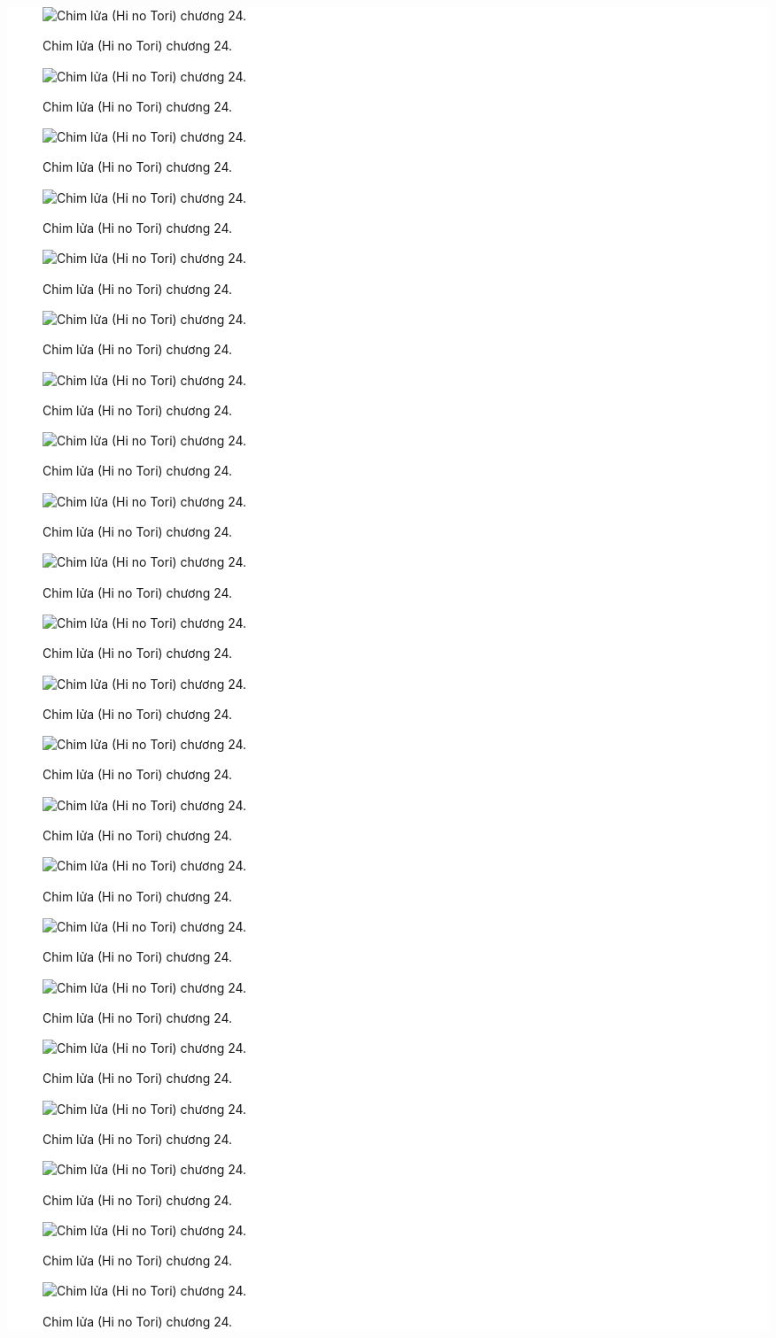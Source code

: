 <figure><img src="https://banmaixanh.vercel.app/manga/tezuka-osamu/chim-lua/0003-0244.jpg" alt="Chim lửa (Hi no Tori) chương 24." title="Chim lửa (Hi no Tori) chương 24." height=100% width=100%><figcaption></p>Chim lửa (Hi no Tori) chương 24.</p></figcaption></figure>

<figure><img src="https://banmaixanh.vercel.app/manga/tezuka-osamu/chim-lua/0003-0245.jpg" alt="Chim lửa (Hi no Tori) chương 24." title="Chim lửa (Hi no Tori) chương 24." height=100% width=100%><figcaption></p>Chim lửa (Hi no Tori) chương 24.</p></figcaption></figure>

<figure><img src="https://banmaixanh.vercel.app/manga/tezuka-osamu/chim-lua/0003-0246.jpg" alt="Chim lửa (Hi no Tori) chương 24." title="Chim lửa (Hi no Tori) chương 24." height=100% width=100%><figcaption></p>Chim lửa (Hi no Tori) chương 24.</p></figcaption></figure>

<figure><img src="https://banmaixanh.vercel.app/manga/tezuka-osamu/chim-lua/0003-0247.jpg" alt="Chim lửa (Hi no Tori) chương 24." title="Chim lửa (Hi no Tori) chương 24." height=100% width=100%><figcaption></p>Chim lửa (Hi no Tori) chương 24.</p></figcaption></figure>

<figure><img src="https://banmaixanh.vercel.app/manga/tezuka-osamu/chim-lua/0003-0248.jpg" alt="Chim lửa (Hi no Tori) chương 24." title="Chim lửa (Hi no Tori) chương 24." height=100% width=100%><figcaption></p>Chim lửa (Hi no Tori) chương 24.</p></figcaption></figure>

<figure><img src="https://banmaixanh.vercel.app/manga/tezuka-osamu/chim-lua/0003-0249.jpg" alt="Chim lửa (Hi no Tori) chương 24." title="Chim lửa (Hi no Tori) chương 24." height=100% width=100%><figcaption></p>Chim lửa (Hi no Tori) chương 24.</p></figcaption></figure>

<figure><img src="https://banmaixanh.vercel.app/manga/tezuka-osamu/chim-lua/0003-0250.jpg" alt="Chim lửa (Hi no Tori) chương 24." title="Chim lửa (Hi no Tori) chương 24." height=100% width=100%><figcaption></p>Chim lửa (Hi no Tori) chương 24.</p></figcaption></figure>

<figure><img src="https://banmaixanh.vercel.app/manga/tezuka-osamu/chim-lua/0003-0251.jpg" alt="Chim lửa (Hi no Tori) chương 24." title="Chim lửa (Hi no Tori) chương 24." height=100% width=100%><figcaption></p>Chim lửa (Hi no Tori) chương 24.</p></figcaption></figure>

<figure><img src="https://banmaixanh.vercel.app/manga/tezuka-osamu/chim-lua/0003-0252.jpg" alt="Chim lửa (Hi no Tori) chương 24." title="Chim lửa (Hi no Tori) chương 24." height=100% width=100%><figcaption></p>Chim lửa (Hi no Tori) chương 24.</p></figcaption></figure>

<figure><img src="https://banmaixanh.vercel.app/manga/tezuka-osamu/chim-lua/0003-0253.jpg" alt="Chim lửa (Hi no Tori) chương 24." title="Chim lửa (Hi no Tori) chương 24." height=100% width=100%><figcaption></p>Chim lửa (Hi no Tori) chương 24.</p></figcaption></figure>

<figure><img src="https://banmaixanh.vercel.app/manga/tezuka-osamu/chim-lua/0003-0254.jpg" alt="Chim lửa (Hi no Tori) chương 24." title="Chim lửa (Hi no Tori) chương 24." height=100% width=100%><figcaption></p>Chim lửa (Hi no Tori) chương 24.</p></figcaption></figure>

<figure><img src="https://banmaixanh.vercel.app/manga/tezuka-osamu/chim-lua/0003-0255.jpg" alt="Chim lửa (Hi no Tori) chương 24." title="Chim lửa (Hi no Tori) chương 24." height=100% width=100%><figcaption></p>Chim lửa (Hi no Tori) chương 24.</p></figcaption></figure>

<figure><img src="https://banmaixanh.vercel.app/manga/tezuka-osamu/chim-lua/0003-0256.jpg" alt="Chim lửa (Hi no Tori) chương 24." title="Chim lửa (Hi no Tori) chương 24." height=100% width=100%><figcaption></p>Chim lửa (Hi no Tori) chương 24.</p></figcaption></figure>

<figure><img src="https://banmaixanh.vercel.app/manga/tezuka-osamu/chim-lua/0003-0257.jpg" alt="Chim lửa (Hi no Tori) chương 24." title="Chim lửa (Hi no Tori) chương 24." height=100% width=100%><figcaption></p>Chim lửa (Hi no Tori) chương 24.</p></figcaption></figure>

<figure><img src="https://banmaixanh.vercel.app/manga/tezuka-osamu/chim-lua/0003-0258.jpg" alt="Chim lửa (Hi no Tori) chương 24." title="Chim lửa (Hi no Tori) chương 24." height=100% width=100%><figcaption></p>Chim lửa (Hi no Tori) chương 24.</p></figcaption></figure>

<figure><img src="https://banmaixanh.vercel.app/manga/tezuka-osamu/chim-lua/0003-0259.jpg" alt="Chim lửa (Hi no Tori) chương 24." title="Chim lửa (Hi no Tori) chương 24." height=100% width=100%><figcaption></p>Chim lửa (Hi no Tori) chương 24.</p></figcaption></figure>

<figure><img src="https://banmaixanh.vercel.app/manga/tezuka-osamu/chim-lua/0003-0260.jpg" alt="Chim lửa (Hi no Tori) chương 24." title="Chim lửa (Hi no Tori) chương 24." height=100% width=100%><figcaption></p>Chim lửa (Hi no Tori) chương 24.</p></figcaption></figure>

<figure><img src="https://banmaixanh.vercel.app/manga/tezuka-osamu/chim-lua/0003-0261.jpg" alt="Chim lửa (Hi no Tori) chương 24." title="Chim lửa (Hi no Tori) chương 24." height=100% width=100%><figcaption></p>Chim lửa (Hi no Tori) chương 24.</p></figcaption></figure>

<figure><img src="https://banmaixanh.vercel.app/manga/tezuka-osamu/chim-lua/0003-0262.jpg" alt="Chim lửa (Hi no Tori) chương 24." title="Chim lửa (Hi no Tori) chương 24." height=100% width=100%><figcaption></p>Chim lửa (Hi no Tori) chương 24.</p></figcaption></figure>

<figure><img src="https://banmaixanh.vercel.app/manga/tezuka-osamu/chim-lua/0003-0263.jpg" alt="Chim lửa (Hi no Tori) chương 24." title="Chim lửa (Hi no Tori) chương 24." height=100% width=100%><figcaption></p>Chim lửa (Hi no Tori) chương 24.</p></figcaption></figure>

<figure><img src="https://banmaixanh.vercel.app/manga/tezuka-osamu/chim-lua/0003-0264.jpg" alt="Chim lửa (Hi no Tori) chương 24." title="Chim lửa (Hi no Tori) chương 24." height=100% width=100%><figcaption></p>Chim lửa (Hi no Tori) chương 24.</p></figcaption></figure>

<figure><img src="https://banmaixanh.vercel.app/manga/tezuka-osamu/chim-lua/0003-0265.jpg" alt="Chim lửa (Hi no Tori) chương 24." title="Chim lửa (Hi no Tori) chương 24." height=100% width=100%><figcaption></p>Chim lửa (Hi no Tori) chương 24.</p></figcaption></figure>
